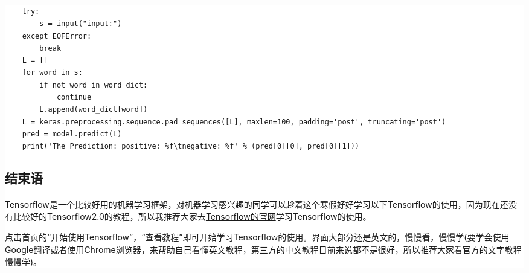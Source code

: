         try:
            s = input("input:")
        except EOFError:
            break
        L = []
        for word in s:
            if not word in word_dict:
                continue
            L.append(word_dict[word])
        L = keras.preprocessing.sequence.pad_sequences([L], maxlen=100, padding='post', truncating='post')
        pred = model.predict(L)
        print('The Prediction: positive: %f\tnegative: %f' % (pred[0][0], pred[0][1]))

## 结束语

Tensorflow是一个比较好用的机器学习框架，对机器学习感兴趣的同学可以趁着这个寒假好好学习以下Tensorflow的使用，因为现在还没有比较好的Tensorflow2.0的教程，所以我推荐大家去[Tensorflow的官网](https://tensorflow.google.cn/)学习Tensorflow的使用。

点击首页的“开始使用Tensorflow”，“查看教程”即可开始学习Tensorflow的使用。界面大部分还是英文的，慢慢看，慢慢学(要学会使用[Google翻译](https://translate.google.cn/)或者使用[Chrome浏览器](https://www.google.cn/chrome/)，来帮助自己看懂英文教程，第三方的中文教程目前来说都不是很好，所以推荐大家看官方的文字教程慢慢学)。
